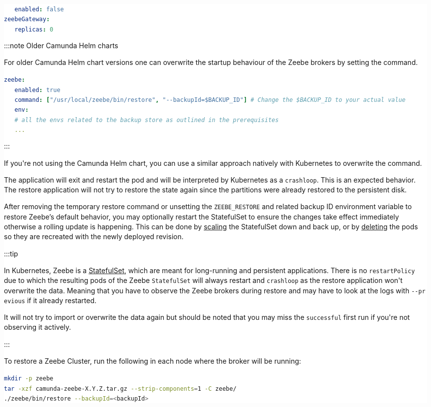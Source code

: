 ```yaml
   enabled: false
zeebeGateway:
   replicas: 0
```

:::note Older Camunda Helm charts

For older Camunda Helm chart versions one can overwrite the startup behaviour of the Zeebe brokers by setting the command.

```yaml
zeebe:
   enabled: true
   command: ["/usr/local/zeebe/bin/restore", "--backupId=$BACKUP_ID"] # Change the $BACKUP_ID to your actual value
   env:
   # all the envs related to the backup store as outlined in the prerequisites
   ...
```

:::

If you're not using the Camunda Helm chart, you can use a similar approach natively with Kubernetes to overwrite the command.

The application will exit and restart the pod and will be interpreted by Kubernetes as a `crashloop`. This is an expected behavior. The restore application will not try to restore the state again since the partitions were already restored to the persistent disk.

After removing the temporary restore command or unsetting the `ZEEBE_RESTORE` and related backup ID environment variable to restore Zeebe’s default behavior, you may optionally restart the StatefulSet to ensure the changes take effect immediately otherwise a rolling update is happening. This can be done by [scaling](https://kubernetes.io/docs/reference/kubectl/generated/kubectl_scale/) the StatefulSet down and back up, or by [deleting](https://kubernetes.io/docs/reference/kubectl/generated/kubectl_delete/) the pods so they are recreated with the newly deployed revision.

:::tip

In Kubernetes, Zeebe is a [StatefulSet](https://kubernetes.io/docs/concepts/workloads/controllers/statefulset/), which are meant for long-running and persistent applications. There is no `restartPolicy` due to which the resulting pods of the Zeebe `StatefulSet` will always restart and `crashloop` as the restore application won't overwrite the data. Meaning that you have to observe the Zeebe brokers during restore and may have to look at the logs with `--previous` if it already restarted.

It will not try to import or overwrite the data again but should be noted that you may miss the `successful` first run if you're not observing it actively.

:::

   </TabItem>
   <TabItem value="manual" label="Manual" default>

To restore a Zeebe Cluster, run the following in each node where the broker will be running:

```bash
mkdir -p zeebe
tar -xzf camunda-zeebe-X.Y.Z.tar.gz --strip-components=1 -C zeebe/
./zeebe/bin/restore --backupId=<backupId>
```
